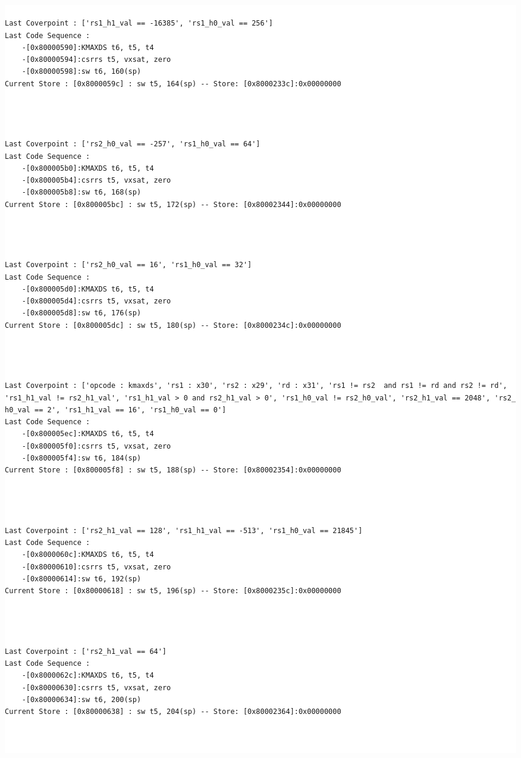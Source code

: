 ```

Last Coverpoint : ['rs1_h1_val == -16385', 'rs1_h0_val == 256']
Last Code Sequence : 
	-[0x80000590]:KMAXDS t6, t5, t4
	-[0x80000594]:csrrs t5, vxsat, zero
	-[0x80000598]:sw t6, 160(sp)
Current Store : [0x8000059c] : sw t5, 164(sp) -- Store: [0x8000233c]:0x00000000




Last Coverpoint : ['rs2_h0_val == -257', 'rs1_h0_val == 64']
Last Code Sequence : 
	-[0x800005b0]:KMAXDS t6, t5, t4
	-[0x800005b4]:csrrs t5, vxsat, zero
	-[0x800005b8]:sw t6, 168(sp)
Current Store : [0x800005bc] : sw t5, 172(sp) -- Store: [0x80002344]:0x00000000




Last Coverpoint : ['rs2_h0_val == 16', 'rs1_h0_val == 32']
Last Code Sequence : 
	-[0x800005d0]:KMAXDS t6, t5, t4
	-[0x800005d4]:csrrs t5, vxsat, zero
	-[0x800005d8]:sw t6, 176(sp)
Current Store : [0x800005dc] : sw t5, 180(sp) -- Store: [0x8000234c]:0x00000000




Last Coverpoint : ['opcode : kmaxds', 'rs1 : x30', 'rs2 : x29', 'rd : x31', 'rs1 != rs2  and rs1 != rd and rs2 != rd', 'rs1_h1_val != rs2_h1_val', 'rs1_h1_val > 0 and rs2_h1_val > 0', 'rs1_h0_val != rs2_h0_val', 'rs2_h1_val == 2048', 'rs2_h0_val == 2', 'rs1_h1_val == 16', 'rs1_h0_val == 0']
Last Code Sequence : 
	-[0x800005ec]:KMAXDS t6, t5, t4
	-[0x800005f0]:csrrs t5, vxsat, zero
	-[0x800005f4]:sw t6, 184(sp)
Current Store : [0x800005f8] : sw t5, 188(sp) -- Store: [0x80002354]:0x00000000




Last Coverpoint : ['rs2_h1_val == 128', 'rs1_h1_val == -513', 'rs1_h0_val == 21845']
Last Code Sequence : 
	-[0x8000060c]:KMAXDS t6, t5, t4
	-[0x80000610]:csrrs t5, vxsat, zero
	-[0x80000614]:sw t6, 192(sp)
Current Store : [0x80000618] : sw t5, 196(sp) -- Store: [0x8000235c]:0x00000000




Last Coverpoint : ['rs2_h1_val == 64']
Last Code Sequence : 
	-[0x8000062c]:KMAXDS t6, t5, t4
	-[0x80000630]:csrrs t5, vxsat, zero
	-[0x80000634]:sw t6, 200(sp)
Current Store : [0x80000638] : sw t5, 204(sp) -- Store: [0x80002364]:0x00000000




```
